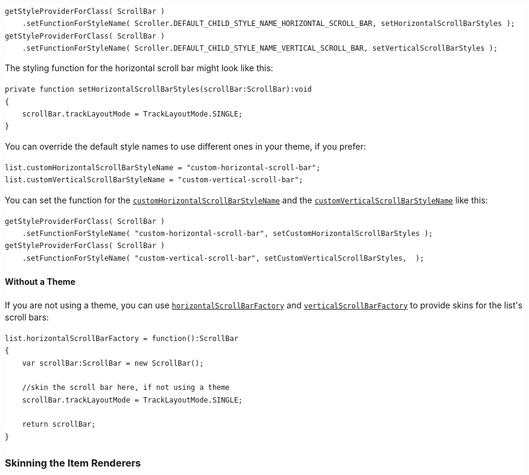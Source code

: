 ``` code
getStyleProviderForClass( ScrollBar )
    .setFunctionForStyleName( Scroller.DEFAULT_CHILD_STYLE_NAME_HORIZONTAL_SCROLL_BAR, setHorizontalScrollBarStyles );
getStyleProviderForClass( ScrollBar )
    .setFunctionForStyleName( Scroller.DEFAULT_CHILD_STYLE_NAME_VERTICAL_SCROLL_BAR, setVerticalScrollBarStyles );
```

The styling function for the horizontal scroll bar might look like this:

``` code
private function setHorizontalScrollBarStyles(scrollBar:ScrollBar):void
{
    scrollBar.trackLayoutMode = TrackLayoutMode.SINGLE;
}
```

You can override the default style names to use different ones in your theme, if you prefer:

``` code
list.customHorizontalScrollBarStyleName = "custom-horizontal-scroll-bar";
list.customVerticalScrollBarStyleName = "custom-vertical-scroll-bar";
```

You can set the function for the [`customHorizontalScrollBarStyleName`](../api-reference/feathers/controls/Scroller.html#customHorizontalScrollBarStyleName) and the [`customVerticalScrollBarStyleName`](../api-reference/feathers/controls/Scroller.html#customVerticalScrollBarStyleName) like this:

``` code
getStyleProviderForClass( ScrollBar )
    .setFunctionForStyleName( "custom-horizontal-scroll-bar", setCustomHorizontalScrollBarStyles );
getStyleProviderForClass( ScrollBar )
    .setFunctionForStyleName( "custom-vertical-scroll-bar", setCustomVerticalScrollBarStyles,  );
```

#### Without a Theme

If you are not using a theme, you can use [`horizontalScrollBarFactory`](../api-reference/feathers/controls/Scroller.html#horizontalScrollBarFactory) and [`verticalScrollBarFactory`](../api-reference/feathers/controls/Scroller.html#verticalScrollBarFactory) to provide skins for the list's scroll bars:

``` code
list.horizontalScrollBarFactory = function():ScrollBar
{
    var scrollBar:ScrollBar = new ScrollBar();

    //skin the scroll bar here, if not using a theme
    scrollBar.trackLayoutMode = TrackLayoutMode.SINGLE;

    return scrollBar;
}
```

### Skinning the Item Renderers
